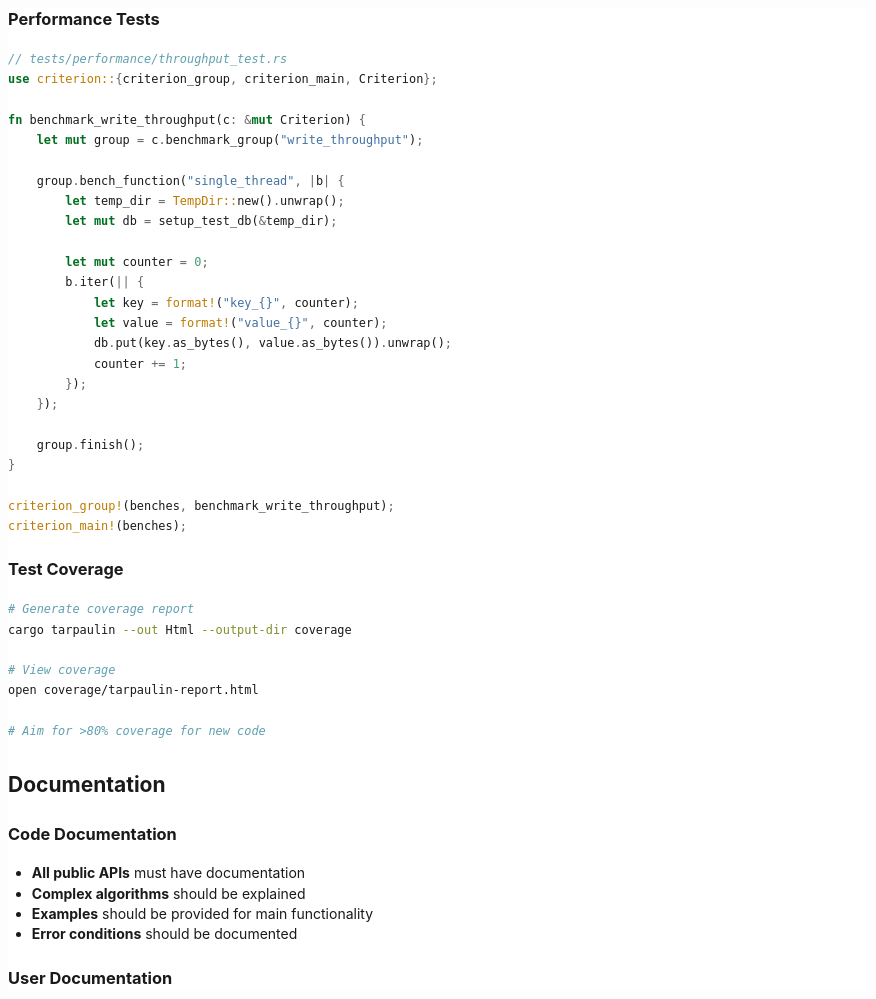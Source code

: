 ### Performance Tests

```rust
// tests/performance/throughput_test.rs
use criterion::{criterion_group, criterion_main, Criterion};

fn benchmark_write_throughput(c: &mut Criterion) {
    let mut group = c.benchmark_group("write_throughput");
    
    group.bench_function("single_thread", |b| {
        let temp_dir = TempDir::new().unwrap();
        let mut db = setup_test_db(&temp_dir);
        
        let mut counter = 0;
        b.iter(|| {
            let key = format!("key_{}", counter);
            let value = format!("value_{}", counter);
            db.put(key.as_bytes(), value.as_bytes()).unwrap();
            counter += 1;
        });
    });
    
    group.finish();
}

criterion_group!(benches, benchmark_write_throughput);
criterion_main!(benches);
```

### Test Coverage

```bash
# Generate coverage report
cargo tarpaulin --out Html --output-dir coverage

# View coverage
open coverage/tarpaulin-report.html

# Aim for >80% coverage for new code
```

## Documentation

### Code Documentation

- **All public APIs** must have documentation
- **Complex algorithms** should be explained
- **Examples** should be provided for main functionality
- **Error conditions** should be documented

### User Documentation

